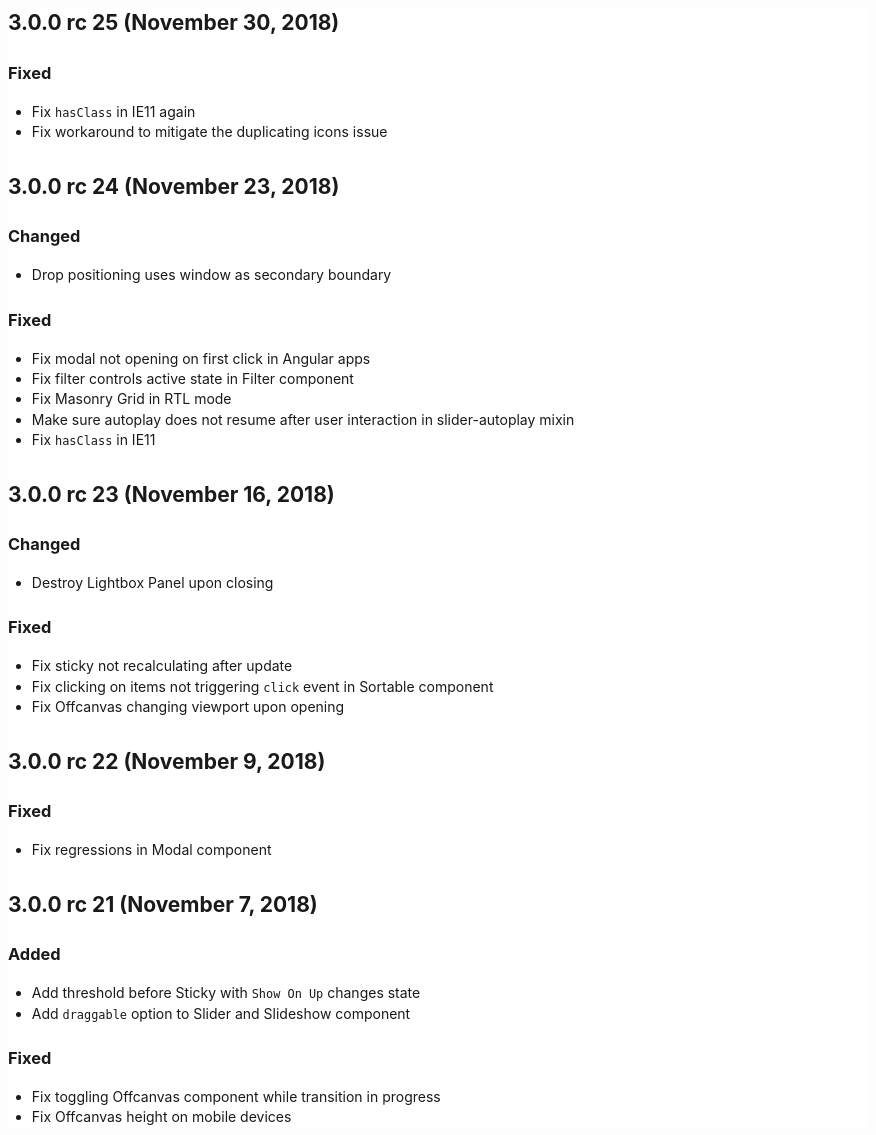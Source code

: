 ## 3.0.0 rc 25 (November 30, 2018)

### Fixed

- Fix `hasClass` in IE11 again
- Fix workaround to mitigate the duplicating icons issue

## 3.0.0 rc 24 (November 23, 2018)

### Changed

- Drop positioning uses window as secondary boundary

### Fixed

- Fix modal not opening on first click in Angular apps
- Fix filter controls active state in Filter component
- Fix Masonry Grid in RTL mode
- Make sure autoplay does not resume after user interaction in slider-autoplay mixin
- Fix `hasClass` in IE11

## 3.0.0 rc 23 (November 16, 2018)

### Changed

- Destroy Lightbox Panel upon closing

### Fixed

- Fix sticky not recalculating after update
- Fix clicking on items not triggering `click` event in Sortable component
- Fix Offcanvas changing viewport upon opening

## 3.0.0 rc 22 (November 9, 2018)

### Fixed

- Fix regressions in Modal component

## 3.0.0 rc 21 (November 7, 2018)

### Added

- Add threshold before Sticky with `Show On Up` changes state
- Add `draggable` option to Slider and Slideshow component

### Fixed

- Fix toggling Offcanvas component while transition in progress
- Fix Offcanvas height on mobile devices
